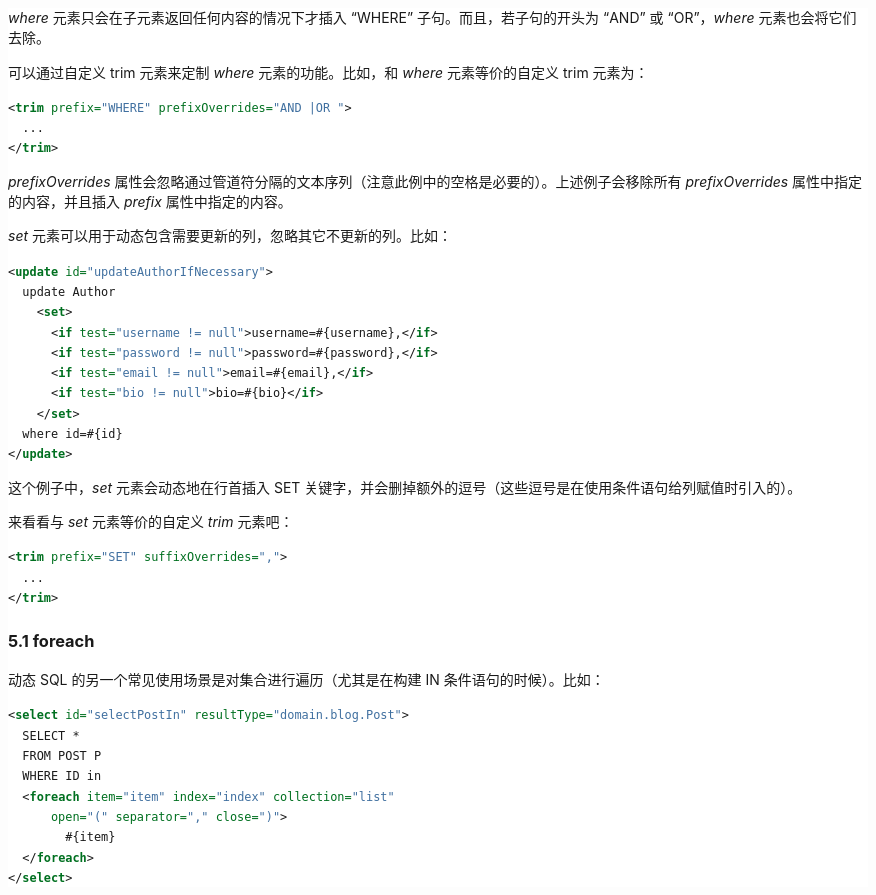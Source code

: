 *where* 元素只会在子元素返回任何内容的情况下才插入 “WHERE” 子句。而且，若子句的开头为 “AND” 或 “OR”，*where* 元素也会将它们去除。



可以通过自定义 trim 元素来定制 *where* 元素的功能。比如，和 *where* 元素等价的自定义 trim 元素为：



```xml
<trim prefix="WHERE" prefixOverrides="AND |OR ">
  ...
</trim>
```



*prefixOverrides* 属性会忽略通过管道符分隔的文本序列（注意此例中的空格是必要的）。上述例子会移除所有 *prefixOverrides* 属性中指定的内容，并且插入 *prefix* 属性中指定的内容。



*set* 元素可以用于动态包含需要更新的列，忽略其它不更新的列。比如：



```xml
<update id="updateAuthorIfNecessary">
  update Author
    <set>
      <if test="username != null">username=#{username},</if>
      <if test="password != null">password=#{password},</if>
      <if test="email != null">email=#{email},</if>
      <if test="bio != null">bio=#{bio}</if>
    </set>
  where id=#{id}
</update>
```



这个例子中，*set* 元素会动态地在行首插入 SET 关键字，并会删掉额外的逗号（这些逗号是在使用条件语句给列赋值时引入的）。



来看看与 *set* 元素等价的自定义 *trim* 元素吧：



```xml
<trim prefix="SET" suffixOverrides=",">
  ...
</trim>
```



### 5.1 foreach



动态 SQL 的另一个常见使用场景是对集合进行遍历（尤其是在构建 IN 条件语句的时候）。比如：



```xml
<select id="selectPostIn" resultType="domain.blog.Post">
  SELECT *
  FROM POST P
  WHERE ID in
  <foreach item="item" index="index" collection="list"
      open="(" separator="," close=")">
        #{item}
  </foreach>
</select>
```
